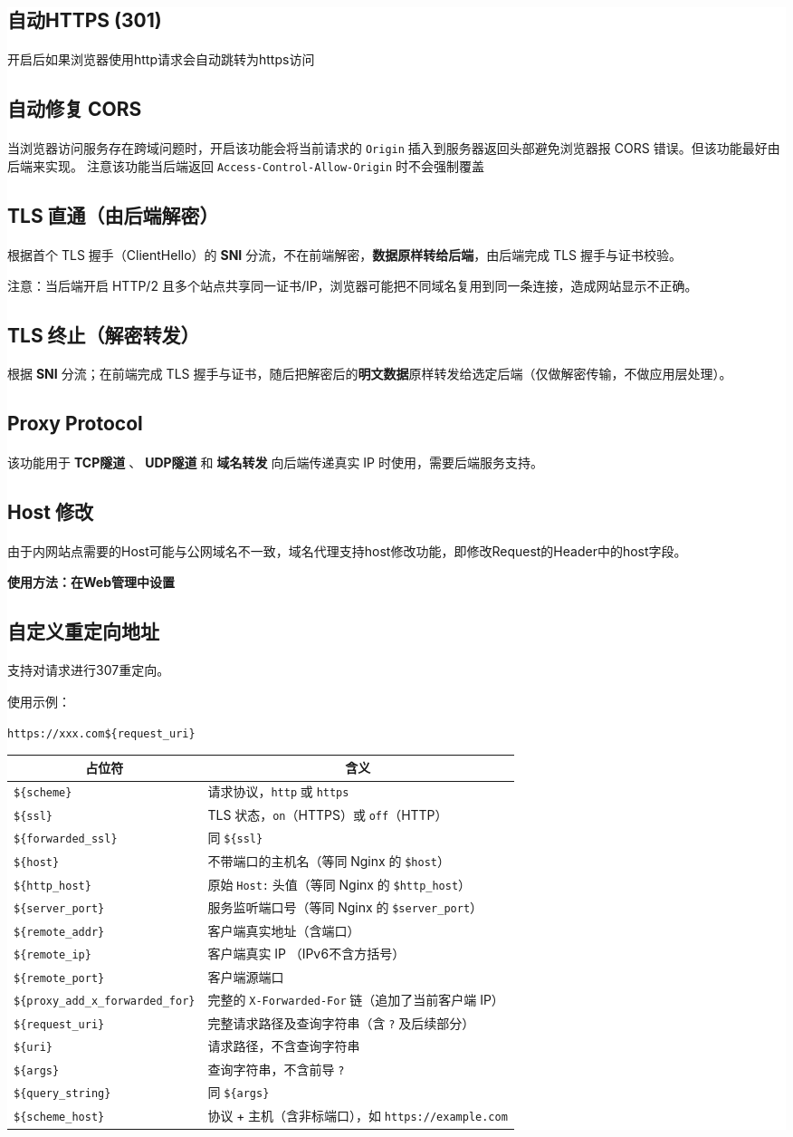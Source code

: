 ## 自动HTTPS (301)
开启后如果浏览器使用http请求会自动跳转为https访问

## 自动修复 CORS
当浏览器访问服务存在跨域问题时，开启该功能会将当前请求的 `Origin` 插入到服务器返回头部避免浏览器报 CORS 错误。但该功能最好由后端来实现。
注意该功能当后端返回 `Access-Control-Allow-Origin` 时不会强制覆盖

## TLS 直通（由后端解密）
根据首个 TLS 握手（ClientHello）的 **SNI** 分流，不在前端解密，**数据原样转给后端**，由后端完成 TLS 握手与证书校验。

注意：当后端开启 HTTP/2 且多个站点共享同一证书/IP，浏览器可能把不同域名复用到同一条连接，造成网站显示不正确。

## TLS 终止（解密转发）
根据 **SNI** 分流；在前端完成 TLS 握手与证书，随后把解密后的**明文数据**原样转发给选定后端（仅做解密传输，不做应用层处理）。

## Proxy Protocol
该功能用于 **TCP隧道** 、 **UDP隧道** 和 **域名转发** 向后端传递真实 IP 时使用，需要后端服务支持。

## Host 修改

由于内网站点需要的Host可能与公网域名不一致，域名代理支持host修改功能，即修改Request的Header中的host字段。

**使用方法：在Web管理中设置**

## 自定义重定向地址

支持对请求进行307重定向。

使用示例：
```
https://xxx.com${request_uri}
```

| 占位符                            | 含义                                     |
|--------------------------------|----------------------------------------|
| `${scheme}`                    | 请求协议，`http` 或 `https`                  |
| `${ssl}`                       | TLS 状态，`on`（HTTPS）或 `off`（HTTP）        |
| `${forwarded_ssl}`             | 同 `${ssl}`                             |
| `${host}`                      | 不带端口的主机名（等同 Nginx 的 `$host`）           |
| `${http_host}`                 | 原始 `Host:` 头值（等同 Nginx 的 `$http_host`） |
| `${server_port}`               | 服务监听端口号（等同 Nginx 的 `$server_port`）     |
| `${remote_addr}`               | 客户端真实地址（含端口）                           |
| `${remote_ip}`                 | 客户端真实 IP （IPv6不含方括号）                   |
| `${remote_port}`               | 客户端源端口                                 |
| `${proxy_add_x_forwarded_for}` | 完整的 `X-Forwarded-For` 链（追加了当前客户端 IP）   |
| `${request_uri}`               | 完整请求路径及查询字符串（含 `?` 及后续部分）              |
| `${uri}`                       | 请求路径，不含查询字符串                           |
| `${args}`                      | 查询字符串，不含前导 `?`                         |
| `${query_string}`              | 同 `${args}`                            |
| `${scheme_host}`               | 协议 + 主机（含非标端口），如 `https://example.com` |
